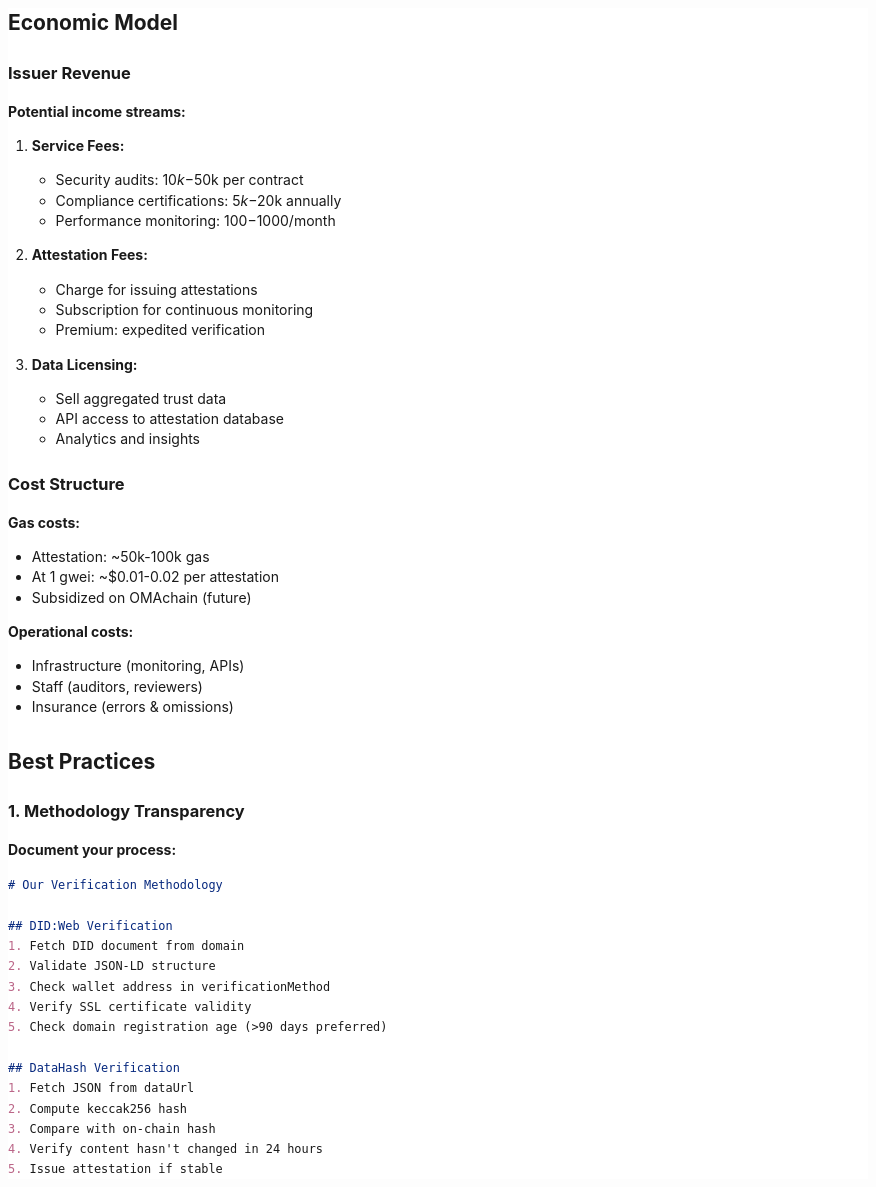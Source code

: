 ## Economic Model

### Issuer Revenue

**Potential income streams:**

1. **Service Fees:**
   - Security audits: $10k-$50k per contract
   - Compliance certifications: $5k-$20k annually
   - Performance monitoring: $100-$1000/month

2. **Attestation Fees:**
   - Charge for issuing attestations
   - Subscription for continuous monitoring
   - Premium: expedited verification

3. **Data Licensing:**
   - Sell aggregated trust data
   - API access to attestation database
   - Analytics and insights

### Cost Structure

**Gas costs:**
- Attestation: ~50k-100k gas
- At 1 gwei: ~$0.01-0.02 per attestation
- Subsidized on OMAchain (future)

**Operational costs:**
- Infrastructure (monitoring, APIs)
- Staff (auditors, reviewers)
- Insurance (errors & omissions)

## Best Practices

### 1. Methodology Transparency

**Document your process:**
```markdown
# Our Verification Methodology

## DID:Web Verification
1. Fetch DID document from domain
2. Validate JSON-LD structure
3. Check wallet address in verificationMethod
4. Verify SSL certificate validity
5. Check domain registration age (>90 days preferred)

## DataHash Verification
1. Fetch JSON from dataUrl
2. Compute keccak256 hash
3. Compare with on-chain hash
4. Verify content hasn't changed in 24 hours
5. Issue attestation if stable
```
